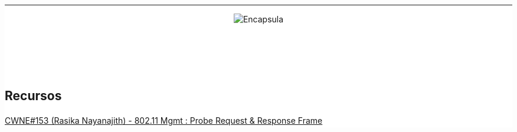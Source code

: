
















---



<p align="center"> <img src="https://user-images.githubusercontent.com/94720207/228101704-c07ced92-e331-446c-aa7e-5d00018e2429.gif" alt="Encapsula" height=110px/> </a> </p> 

<br>
<br>
<br>

## Recursos

[CWNE#153 (Rasika Nayanajith) - 802.11 Mgmt : Probe Request & Response Frame](https://mrncciew.com/2014/10/27/cwap-802-11-probe-requestresponse/)


